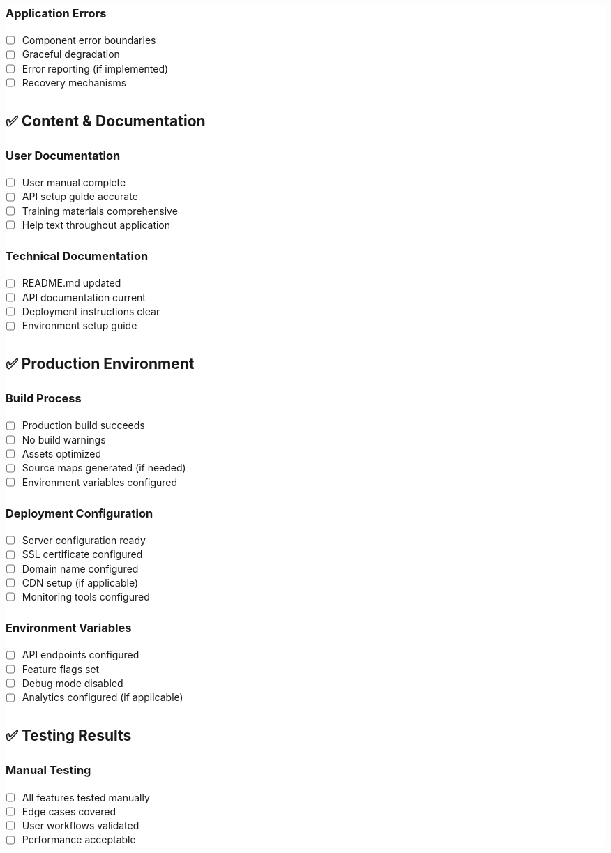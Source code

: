 ### Application Errors
- [ ] Component error boundaries
- [ ] Graceful degradation
- [ ] Error reporting (if implemented)
- [ ] Recovery mechanisms

## ✅ Content & Documentation

### User Documentation
- [ ] User manual complete
- [ ] API setup guide accurate
- [ ] Training materials comprehensive
- [ ] Help text throughout application

### Technical Documentation
- [ ] README.md updated
- [ ] API documentation current
- [ ] Deployment instructions clear
- [ ] Environment setup guide

## ✅ Production Environment

### Build Process
- [ ] Production build succeeds
- [ ] No build warnings
- [ ] Assets optimized
- [ ] Source maps generated (if needed)
- [ ] Environment variables configured

### Deployment Configuration
- [ ] Server configuration ready
- [ ] SSL certificate configured
- [ ] Domain name configured
- [ ] CDN setup (if applicable)
- [ ] Monitoring tools configured

### Environment Variables
- [ ] API endpoints configured
- [ ] Feature flags set
- [ ] Debug mode disabled
- [ ] Analytics configured (if applicable)

## ✅ Testing Results

### Manual Testing
- [ ] All features tested manually
- [ ] Edge cases covered
- [ ] User workflows validated
- [ ] Performance acceptable
